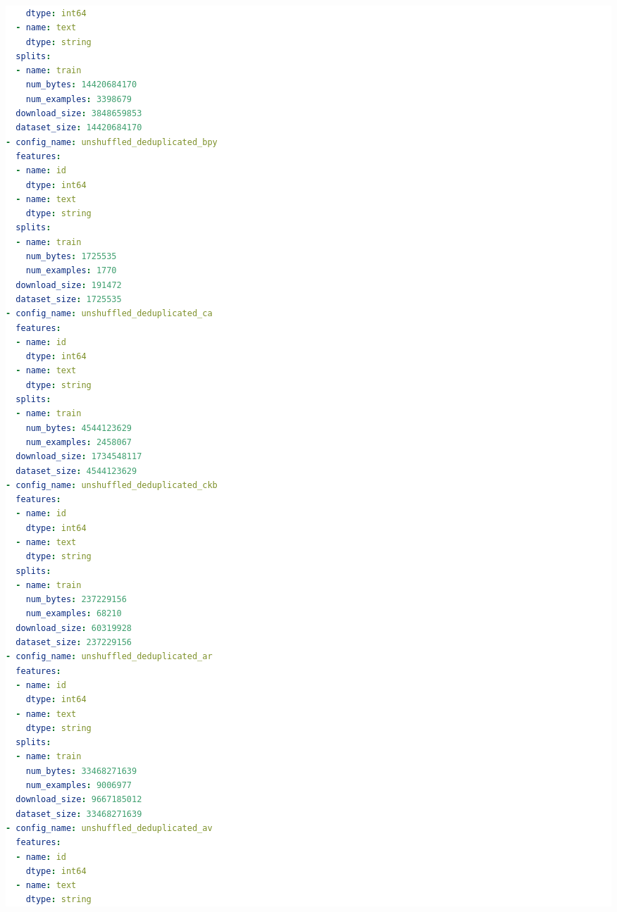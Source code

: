 ```yaml
    dtype: int64
  - name: text
    dtype: string
  splits:
  - name: train
    num_bytes: 14420684170
    num_examples: 3398679
  download_size: 3848659853
  dataset_size: 14420684170
- config_name: unshuffled_deduplicated_bpy
  features:
  - name: id
    dtype: int64
  - name: text
    dtype: string
  splits:
  - name: train
    num_bytes: 1725535
    num_examples: 1770
  download_size: 191472
  dataset_size: 1725535
- config_name: unshuffled_deduplicated_ca
  features:
  - name: id
    dtype: int64
  - name: text
    dtype: string
  splits:
  - name: train
    num_bytes: 4544123629
    num_examples: 2458067
  download_size: 1734548117
  dataset_size: 4544123629
- config_name: unshuffled_deduplicated_ckb
  features:
  - name: id
    dtype: int64
  - name: text
    dtype: string
  splits:
  - name: train
    num_bytes: 237229156
    num_examples: 68210
  download_size: 60319928
  dataset_size: 237229156
- config_name: unshuffled_deduplicated_ar
  features:
  - name: id
    dtype: int64
  - name: text
    dtype: string
  splits:
  - name: train
    num_bytes: 33468271639
    num_examples: 9006977
  download_size: 9667185012
  dataset_size: 33468271639
- config_name: unshuffled_deduplicated_av
  features:
  - name: id
    dtype: int64
  - name: text
    dtype: string
```